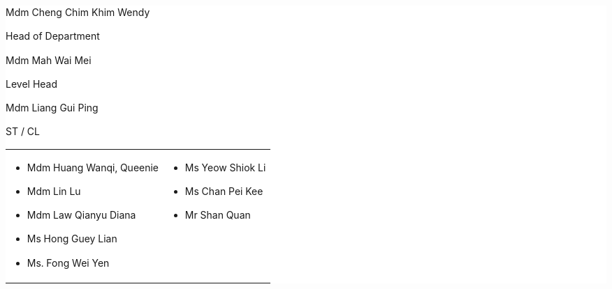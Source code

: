 </tr>
<tr>
<td rowspan="1" colspan="1">
<p>Mdm Cheng Chim Khim Wendy</p>
</td>
<td rowspan="1" colspan="1">
<p>Head of Department</p>
</td>
</tr>
<tr>
<td rowspan="1" colspan="1">
<p>Mdm Mah Wai Mei</p>
</td>
<td rowspan="1" colspan="1">
<p>Level Head</p>
</td>
</tr>
<tr>
<td rowspan="1" colspan="1">
<p>Mdm Liang Gui Ping</p>
</td>
<td rowspan="1" colspan="1">
<p>ST / CL</p>
</td>
</tr>
</tbody>
</table>
<table style="minWidth: 50px">
<colgroup>
<col>
<col>
</colgroup>
<tbody>
<tr>
<td rowspan="1" colspan="1">
<ul data-tight="true" class="tight">
<li>
<p>Mdm Huang Wanqi, Queenie</p>
</li>
<li>
<p>Mdm Lin Lu</p>
</li>
<li>
<p>Mdm Law Qianyu Diana</p>
</li>
<li>
<p>Ms Hong Guey Lian</p>
</li>
<li>
<p>Ms. Fong Wei Yen</p>
</li>
</ul>
</td>
<td rowspan="1" colspan="1">
<ul data-tight="true" class="tight">
<li>
<p>Ms Yeow Shiok Li</p>
</li>
<li>
<p>Ms Chan Pei Kee</p>
</li>
<li>
<p>Mr Shan Quan</p>
</li>